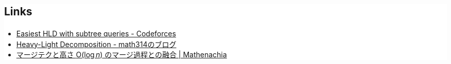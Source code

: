 ## Links
- [Easiest HLD with subtree queries - Codeforces](https://codeforces.com/blog/entry/53170)
- [Heavy-Light Decomposition - math314のブログ](https://math314.hateblo.jp/entry/2014/06/24/220107)
- [マージテクと高さ $\mathrm{O}(\log n)$ のマージ過程との融合 \| Mathenachia](https://www.mathenachia.blog/mergetech-and-logn/#toc4)
